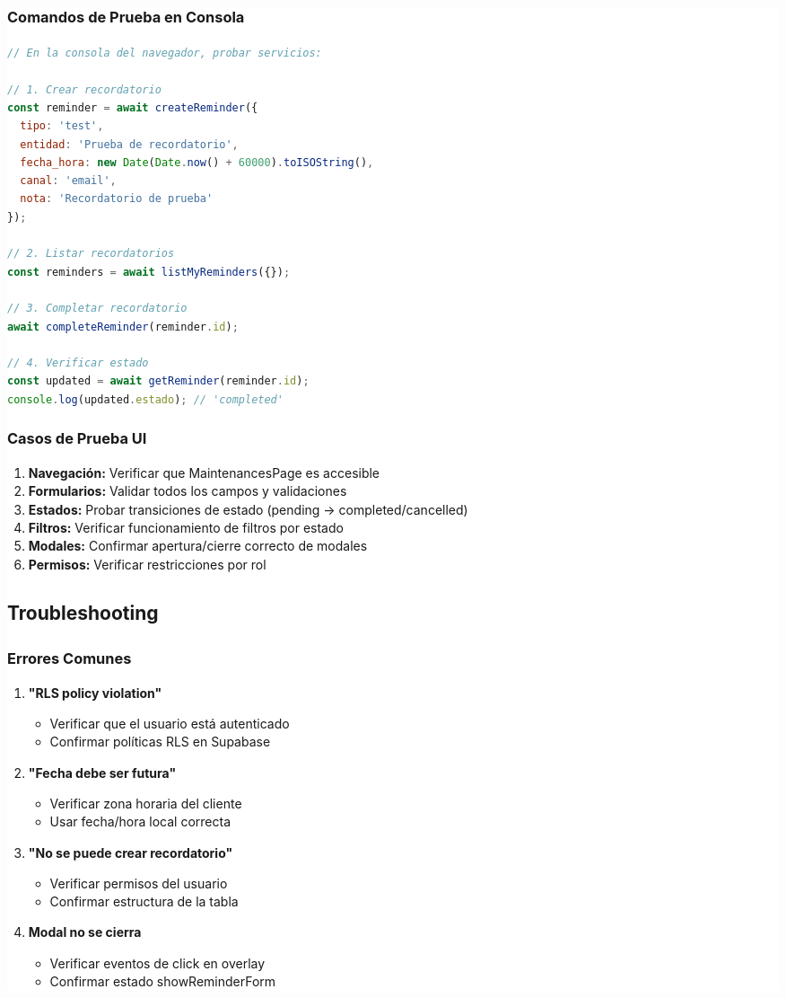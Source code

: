 ### Comandos de Prueba en Consola

```javascript
// En la consola del navegador, probar servicios:

// 1. Crear recordatorio
const reminder = await createReminder({
  tipo: 'test',
  entidad: 'Prueba de recordatorio',
  fecha_hora: new Date(Date.now() + 60000).toISOString(),
  canal: 'email',
  nota: 'Recordatorio de prueba'
});

// 2. Listar recordatorios
const reminders = await listMyReminders({});

// 3. Completar recordatorio
await completeReminder(reminder.id);

// 4. Verificar estado
const updated = await getReminder(reminder.id);
console.log(updated.estado); // 'completed'
```

### Casos de Prueba UI

1. **Navegación:** Verificar que MaintenancesPage es accesible
2. **Formularios:** Validar todos los campos y validaciones
3. **Estados:** Probar transiciones de estado (pending → completed/cancelled)
4. **Filtros:** Verificar funcionamiento de filtros por estado
5. **Modales:** Confirmar apertura/cierre correcto de modales
6. **Permisos:** Verificar restricciones por rol

## Troubleshooting

### Errores Comunes

1. **"RLS policy violation"**
   - Verificar que el usuario está autenticado
   - Confirmar políticas RLS en Supabase

2. **"Fecha debe ser futura"**
   - Verificar zona horaria del cliente
   - Usar fecha/hora local correcta

3. **"No se puede crear recordatorio"**
   - Verificar permisos del usuario
   - Confirmar estructura de la tabla

4. **Modal no se cierra**
   - Verificar eventos de click en overlay
   - Confirmar estado showReminderForm